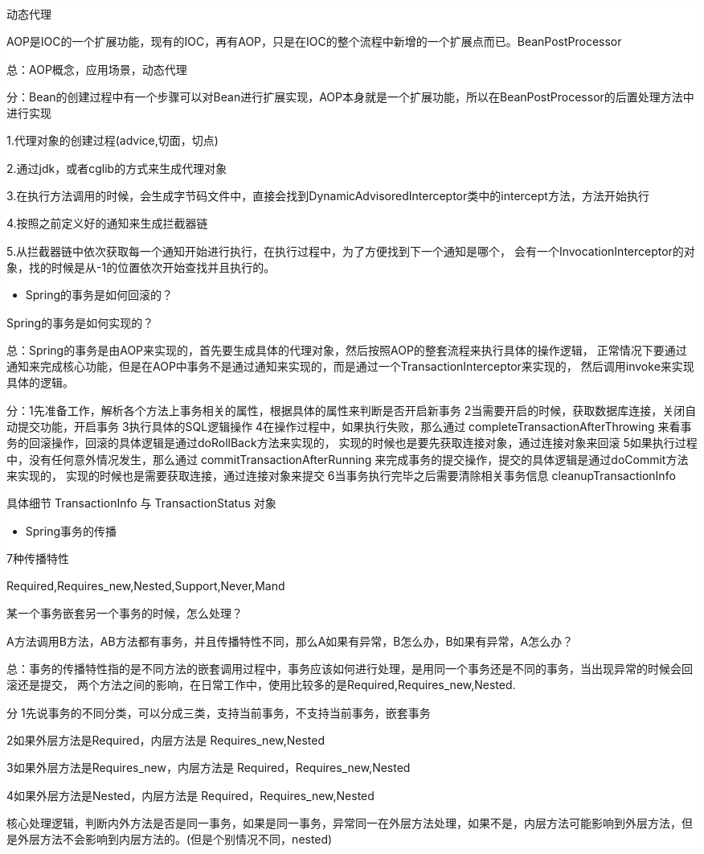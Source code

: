 动态代理

AOP是IOC的一个扩展功能，现有的IOC，再有AOP，只是在IOC的整个流程中新增的一个扩展点而已。BeanPostProcessor

总：AOP概念，应用场景，动态代理

分：Bean的创建过程中有一个步骤可以对Bean进行扩展实现，AOP本身就是一个扩展功能，所以在BeanPostProcessor的后置处理方法中进行实现

1.代理对象的创建过程(advice,切面，切点)

2.通过jdk，或者cglib的方式来生成代理对象

3.在执行方法调用的时候，会生成字节码文件中，直接会找到DynamicAdvisoredInterceptor类中的intercept方法，方法开始执行

4.按照之前定义好的通知来生成拦截器链

5.从拦截器链中依次获取每一个通知开始进行执行，在执行过程中，为了方便找到下一个通知是哪个，
会有一个InvocationInterceptor的对象，找的时候是从-1的位置依次开始查找并且执行的。

- Spring的事务是如何回滚的？

Spring的事务是如何实现的？

总：Spring的事务是由AOP来实现的，首先要生成具体的代理对象，然后按照AOP的整套流程来执行具体的操作逻辑，
正常情况下要通过通知来完成核心功能，但是在AOP中事务不是通过通知来实现的，而是通过一个TransactionInterceptor来实现的，
然后调用invoke来实现具体的逻辑。

分：1先准备工作，解析各个方法上事务相关的属性，根据具体的属性来判断是否开启新事务
2当需要开启的时候，获取数据库连接，关闭自动提交功能，开启事务
3执行具体的SQL逻辑操作
4在操作过程中，如果执行失败，那么通过 completeTransactionAfterThrowing 来看事务的回滚操作，回滚的具体逻辑是通过doRollBack方法来实现的，
实现的时候也是要先获取连接对象，通过连接对象来回滚
5如果执行过程中，没有任何意外情况发生，那么通过 commitTransactionAfterRunning 来完成事务的提交操作，提交的具体逻辑是通过doCommit方法来实现的，
实现的时候也是需要获取连接，通过连接对象来提交
6当事务执行完毕之后需要清除相关事务信息 cleanupTransactionInfo

具体细节 TransactionInfo 与 TransactionStatus 对象

- Spring事务的传播

7种传播特性

Required,Requires_new,Nested,Support,Never,Mand

某一个事务嵌套另一个事务的时候，怎么处理？

A方法调用B方法，AB方法都有事务，并且传播特性不同，那么A如果有异常，B怎么办，B如果有异常，A怎么办？

总：事务的传播特性指的是不同方法的嵌套调用过程中，事务应该如何进行处理，是用同一个事务还是不同的事务，当出现异常的时候会回滚还是提交，
两个方法之间的影响，在日常工作中，使用比较多的是Required,Requires_new,Nested.


分
1先说事务的不同分类，可以分成三类，支持当前事务，不支持当前事务，嵌套事务

2如果外层方法是Required，内层方法是 Requires_new,Nested

3如果外层方法是Requires_new，内层方法是 Required，Requires_new,Nested

4如果外层方法是Nested，内层方法是 Required，Requires_new,Nested

核心处理逻辑，判断内外方法是否是同一事务，如果是同一事务，异常同一在外层方法处理，如果不是，内层方法可能影响到外层方法，但是外层方法不会影响到内层方法的。(但是个别情况不同，nested)
